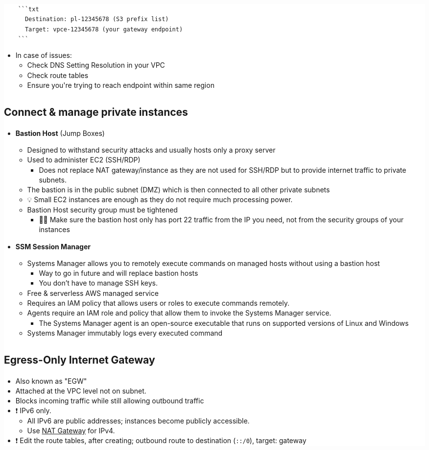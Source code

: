         ```txt
          Destination: pl-12345678 (S3 prefix list)
          Target: vpce-12345678 (your gateway endpoint)
        ```

- In case of issues:
  - Check DNS Setting Resolution in your VPC
  - Check route tables
  - Ensure you're trying to reach endpoint within same region

## Connect & manage private instances

- **Bastion Host** (Jump Boxes)
  - Designed to withstand security attacks and usually hosts only a proxy server
  - Used to administer EC2 (SSH/RDP)
    - Does not replace NAT gateway/instance as they are not used for SSH/RDP but to provide internet traffic to private subnets.
  - The bastion is in the public subnet (DMZ) which is then connected to all other private subnets
  - 💡 Small EC2 instances are enough as they do not require much processing power.
  - Bastion Host security group must be tightened
    - 📝💡 Make sure the bastion host only has port 22 traffic from the IP you need, not from the security groups of your instances

- **SSM Session Manager**
  - Systems Manager allows you to remotely execute commands on managed hosts without using a bastion host
    - Way to go in future and will replace bastion hosts
    - You don’t have to manage SSH keys.
  - Free & serverless AWS managed service
  - Requires an IAM policy that allows users or roles to execute commands remotely.
  - Agents require an IAM role and policy that allow them to invoke the Systems Manager service.
    - The Systems Manager agent is an open-source executable that runs on supported versions of Linux and Windows
  - Systems Manager immutably logs every executed command

## Egress-Only Internet Gateway

- Also known as "EGW"
- Attached at the VPC level not on subnet.
- Blocks incoming traffic while still allowing outbound traffic
- ❗ IPv6 only.
  - All IPv6 are public addresses; instances become publicly accessible.
  - Use [NAT Gateway](./04-03-networking-vpc-subnets.md#nat-gateway) for IPv4.
- ❗ Edit the route tables, after creating; outbound route to destination (`::/0`), target: gateway
